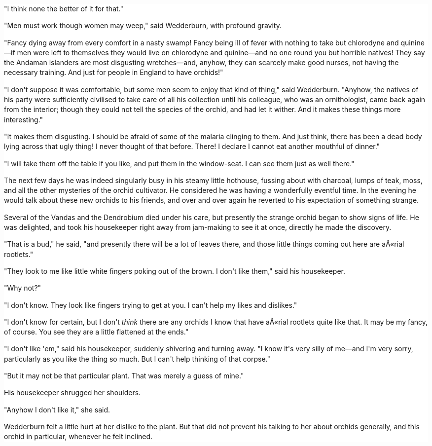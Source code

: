 "I think none the better of it for that."

"Men must work though women may weep," said Wedderburn, with profound gravity.

"Fancy dying away from every comfort in a nasty swamp! Fancy being ill of fever with nothing to take but chlorodyne and quinine—if men were left to themselves they would live on chlorodyne and quinine—and no one round you but horrible natives! They say the Andaman islanders are most disgusting wretches—and, anyhow, they can scarcely make good nurses, not having the necessary training. And just for people in England to have orchids!"

"I don't suppose it was comfortable, but some men seem to enjoy that kind of thing," said Wedderburn. "Anyhow, the natives of his party were sufficiently civilised to take care of all his collection until his colleague, who was an ornithologist, came back again from the interior; though they could not tell the species of the orchid, and had let it wither. And it makes these things more interesting."

"It makes them disgusting. I should be afraid of some of the malaria clinging to them. And just think, there has been a dead body lying across that ugly thing! I never thought of that before. There! I declare I cannot eat another mouthful of dinner."

"I will take them off the table if you like, and put them in the window-seat. I can see them just as well there."

The next few days he was indeed singularly busy in his steamy little hothouse, fussing about with charcoal, lumps of teak, moss, and all the other mysteries of the orchid cultivator. He considered he was having a wonderfully eventful time. In the evening he would talk about these new orchids to his friends, and over and over again he reverted to his expectation of something strange.

Several of the Vandas and the Dendrobium died under his care, but presently the strange orchid began to show signs of life. He was delighted, and took his housekeeper right away from jam-making to see it at once, directly he made the discovery.

"That is a bud," he said, "and presently there will be a lot of leaves there, and those little things coming out here are aÃ«rial rootlets."

"They look to me like little white fingers poking out of the brown. I don't like them," said his housekeeper.

"Why not?"

"I don't know. They look like fingers trying to get at you. I can't help my likes and dislikes."

"I don't know for certain, but I don't _think_ there are any orchids I know that have aÃ«rial rootlets quite like that. It may be my fancy, of course. You see they are a little flattened at the ends."

"I don't like 'em," said his housekeeper, suddenly shivering and turning away. "I know it's very silly of me—and I'm very sorry, particularly as you like the thing so much. But I can't help thinking of that corpse."

"But it may not be that particular plant. That was merely a guess of mine."

His housekeeper shrugged her shoulders.

"Anyhow I don't like it," she said.

Wedderburn felt a little hurt at her dislike to the plant. But that did not prevent his talking to her about orchids generally, and this orchid in particular, whenever he felt inclined.
